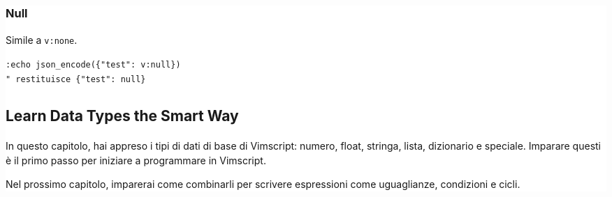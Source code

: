 ### Null

Simile a `v:none`.

```shell
:echo json_encode({"test": v:null})
" restituisce {"test": null}
```

## Learn Data Types the Smart Way

In questo capitolo, hai appreso i tipi di dati di base di Vimscript: numero, float, stringa, lista, dizionario e speciale. Imparare questi è il primo passo per iniziare a programmare in Vimscript.

Nel prossimo capitolo, imparerai come combinarli per scrivere espressioni come uguaglianze, condizioni e cicli.